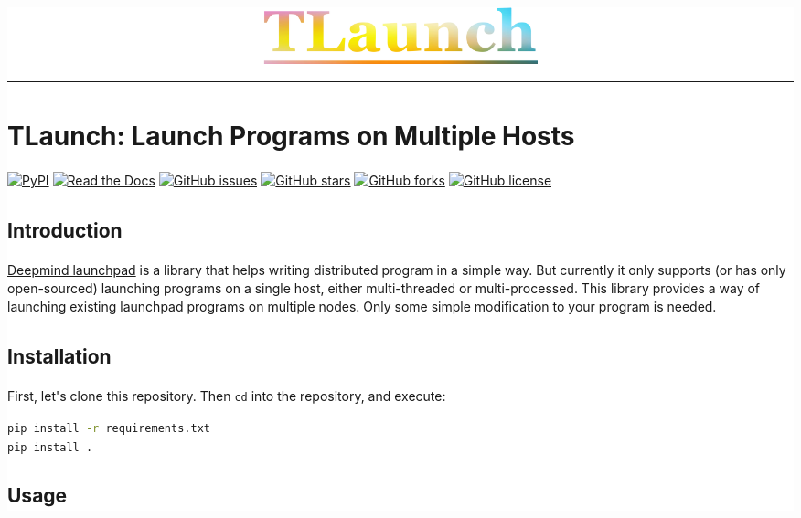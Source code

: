 <div align="center">
<img width="300px" height="auto" src="./docs/figures/tlaunch.png">
</div>

---

# TLaunch: Launch Programs on Multiple Hosts


[![PyPI](https://img.shields.io/pypi/v/tlaunch)](https://pypi.org/project/tlaunch/) 
[![Read the Docs](https://img.shields.io/readthedocs/tlaunch)](https://tlaunch.readthedocs.io/en/latest/)
[![GitHub issues](https://img.shields.io/github/issues/TARTRL/TLaunch)](https://github.com/TARTRL/TLaunch/issues) 
[![GitHub stars](https://img.shields.io/github/stars/TARTRL/TLaunch)](https://github.com/TARTRL/TLaunch/stargazers) 
[![GitHub forks](https://img.shields.io/github/forks/TARTRL/TLaunch)](https://github.com/TARTRL/TLaunch/network) 
[![GitHub license](https://img.shields.io/github/license/TARTRL/TLaunch)](https://github.com/TARTRL/TLaunch/blob/master/LICENSE)



## Introduction

[Deepmind launchpad](https://github.com/deepmind/launchpad) is a library that
helps writing distributed program in a simple way. But currently it only
supports (or has only open-sourced) launching programs on a single host, either
multi-threaded or multi-processed. This library provides a way of launching existing launchpad programs on multiple
nodes. Only some simple modification to your program is needed.

## Installation

First, let's clone this repository. Then `cd` into the repository, and execute:
``` sh
pip install -r requirements.txt
pip install .
```

## Usage
